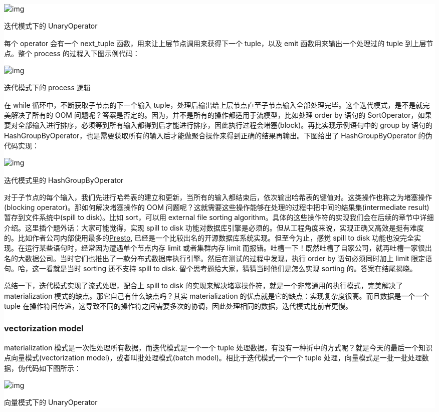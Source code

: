 

![img](https://static001.infoq.cn/resource/image/3f/9c/3f76ff61a3b1da7e819dabcd57795f9c.png)



迭代模式下的 UnaryOperator



每个 operator 会有一个 next_tuple 函数，用来让上层节点调用来获得下一个 tuple，以及 emit 函数用来输出一个处理过的 tuple 到上层节点。整个 process 的过程入下图示例代码：



![img](https://static001.infoq.cn/resource/image/02/54/025cda158d1f213eada8781ef04df554.png)



迭代模式下的 process 逻辑



在 while 循环中，不断获取子节点的下一个输入 tuple，处理后输出给上层节点直至子节点输入全部处理完毕。这个迭代模式，是不是就完美解决了所有的 OOM 问题呢？答案是否定的。因为，并不是所有的操作都适用于流模型，比如处理 order by 语句的 SortOperator，如果要对全部输入进行排序，必须等到所有输入都得到后才能进行排序，因此执行过程会堵塞(block)。再比实现示例语句中的 group by 语句的 HashGroupByOperator，也是需要获取所有的输入后才能做聚合操作来得到正确的结果再输出。下图给出了 HashGroupByOperator 的伪代码实现：



![img](https://static001.infoq.cn/resource/image/19/3d/19e35b738032e93ae8b7f3ed2c00013d.png)



迭代模式里的 HashGroupByOperator



对于子节点的每个输入，我们先进行哈希表的建立和更新，当所有的输入都结束后，依次输出哈希表的键值对。这类操作也称之为堵塞操作(blocking operator)。那如何解决堵塞操作的 OOM 问题呢？这就需要这些操作能够在处理的过程中把中间的结果集(intermediate result)暂存到文件系统中(spill to disk)。比如 sort，可以用 external file sorting algorithm。具体的这些操作符的实现我们会在后续的章节中详细介绍。这里插个题外话：大家可能觉得，实现 spill to disk 功能对数据库引擎是必须的。但从工程角度来说，实现正确又高效是挺有难度的。比如作者公司内部使用最多的[Presto](http://prestodb.github.io/), 已经是一个比较出名的开源数据库系统实现。但至今为止，感觉 spill to disk 功能也没完全实现。在运行某些语句时，经常因为遭遇单个节点内存 limit 或者集群内存 limit 而报错。吐槽一下！既然吐槽了自家公司，就再吐槽一家很出名的大数据公司。当时它们也推出了一款分布式数据库执行引擎。然后在测试的过程中发现，执行 order by 语句必须同时加上 limit 限定语句。哈，这一看就是当时 sorting 还不支持 spill to disk. 留个思考题给大家，猜猜当时他们是怎么实现 sorting 的。答案在结尾揭晓。



总结一下，迭代模式实现了流式处理，配合上 spill to disk 的实现来解决堵塞操作符，就是一个非常通用的执行模式，完美解决了 materialization 模式的缺点。那它自己有什么缺点吗？其实 materialization 的优点就是它的缺点：实现复杂度很高。而且数据是一个一个 tuple 在操作符间传递，这导致不同的操作符之间需要多次的协调，因此处理相同的数据，迭代模式比前者更慢。



### vectorization model

materialization 模式是一次性处理所有数据，而迭代模式是一个一个 tuple 处理数据，有没有一种折中的方式呢？就是今天的最后一个知识点向量模式(vectorization model)，或者叫批处理模式(batch model)。相比于迭代模式一个一个 tuple 处理，向量模式是一批一批处理数据，伪代码如下图所示：



![img](https://static001.infoq.cn/resource/image/5f/fd/5f82a178ed1f1f11b6c6848e1de030fd.png)



向量模式下的 UnaryOperator
